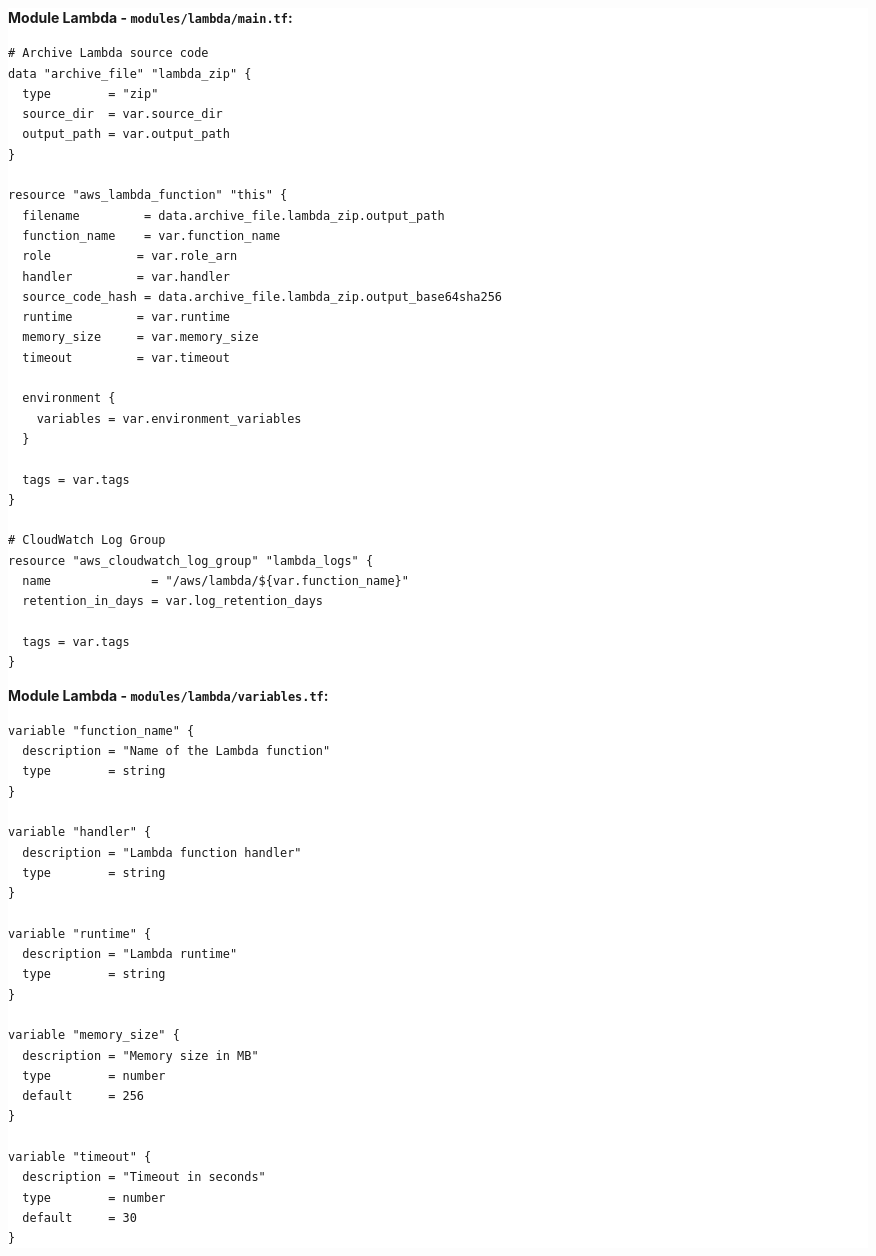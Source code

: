 **Module Lambda - `modules/lambda/main.tf`:**

```hcl
# Archive Lambda source code
data "archive_file" "lambda_zip" {
  type        = "zip"
  source_dir  = var.source_dir
  output_path = var.output_path
}

resource "aws_lambda_function" "this" {
  filename         = data.archive_file.lambda_zip.output_path
  function_name    = var.function_name
  role            = var.role_arn
  handler         = var.handler
  source_code_hash = data.archive_file.lambda_zip.output_base64sha256
  runtime         = var.runtime
  memory_size     = var.memory_size
  timeout         = var.timeout
  
  environment {
    variables = var.environment_variables
  }
  
  tags = var.tags
}

# CloudWatch Log Group
resource "aws_cloudwatch_log_group" "lambda_logs" {
  name              = "/aws/lambda/${var.function_name}"
  retention_in_days = var.log_retention_days
  
  tags = var.tags
}
```

**Module Lambda - `modules/lambda/variables.tf`:**

```hcl
variable "function_name" {
  description = "Name of the Lambda function"
  type        = string
}

variable "handler" {
  description = "Lambda function handler"
  type        = string
}

variable "runtime" {
  description = "Lambda runtime"
  type        = string
}

variable "memory_size" {
  description = "Memory size in MB"
  type        = number
  default     = 256
}

variable "timeout" {
  description = "Timeout in seconds"
  type        = number
  default     = 30
}
```